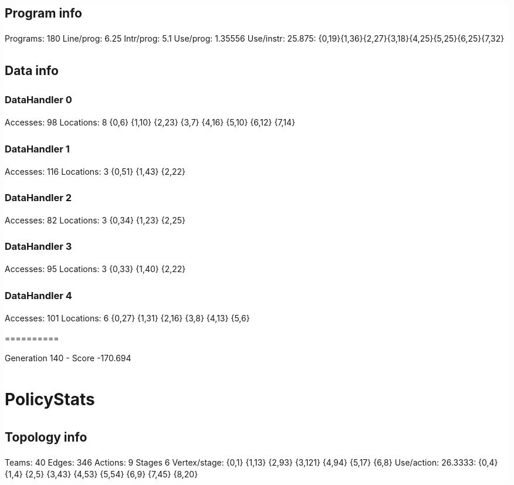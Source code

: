 ## Program info
Programs:	180
Line/prog:	6.25
Intr/prog:	5.1
Use/prog:	1.35556
Use/instr:	25.875: {0,19}{1,36}{2,27}{3,18}{4,25}{5,25}{6,25}{7,32}

## Data info

### DataHandler 0
Accesses:	98
Locations:	8
{0,6} {1,10} {2,23} {3,7} {4,16} {5,10} {6,12} {7,14} 

### DataHandler 1
Accesses:	116
Locations:	3
{0,51} {1,43} {2,22} 

### DataHandler 2
Accesses:	82
Locations:	3
{0,34} {1,23} {2,25} 

### DataHandler 3
Accesses:	95
Locations:	3
{0,33} {1,40} {2,22} 

### DataHandler 4
Accesses:	101
Locations:	6
{0,27} {1,31} {2,16} {3,8} {4,13} {5,6} 


==========

Generation 140 - Score -170.694

# PolicyStats
## Topology info
Teams:		40
Edges:		346
Actions:	9
Stages		6
Vertex/stage:	{0,1} {1,13} {2,93} {3,121} {4,94} {5,17} {6,8} 
Use/action:	26.3333: {0,4} {1,4} {2,5} {3,43} {4,53} {5,54} {6,9} {7,45} {8,20} 
